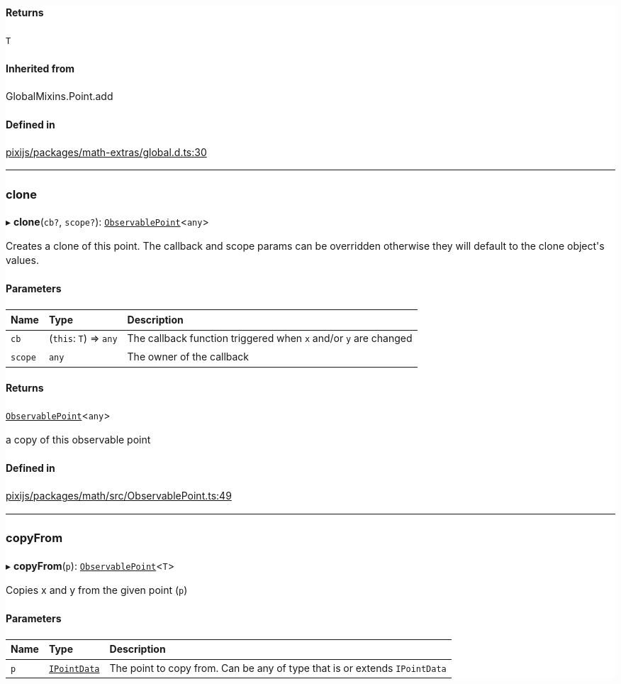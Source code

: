 #### Returns

`T`

#### Inherited from

GlobalMixins.Point.add

#### Defined in

[pixijs/packages/math-extras/global.d.ts:30](https://github.com/pixijs/pixijs/blob/2194fe5c5/packages/math-extras/global.d.ts#L30)

___

### clone

▸ **clone**(`cb?`, `scope?`): [`ObservablePoint`](pixi_core.ObservablePoint.md)<`any`\>

Creates a clone of this point.
The callback and scope params can be overridden otherwise they will default
to the clone object's values.

#### Parameters

| Name | Type | Description |
| :------ | :------ | :------ |
| `cb` | (`this`: `T`) => `any` | The callback function triggered when `x` and/or `y` are changed |
| `scope` | `any` | The owner of the callback |

#### Returns

[`ObservablePoint`](pixi_core.ObservablePoint.md)<`any`\>

a copy of this observable point

#### Defined in

[pixijs/packages/math/src/ObservablePoint.ts:49](https://github.com/pixijs/pixijs/blob/2194fe5c5/packages/math/src/ObservablePoint.ts#L49)

___

### copyFrom

▸ **copyFrom**(`p`): [`ObservablePoint`](pixi_core.ObservablePoint.md)<`T`\>

Copies x and y from the given point (`p`)

#### Parameters

| Name | Type | Description |
| :------ | :------ | :------ |
| `p` | [`IPointData`](../interfaces/pixi_core.IPointData.md) | The point to copy from. Can be any of type that is or extends `IPointData` |
